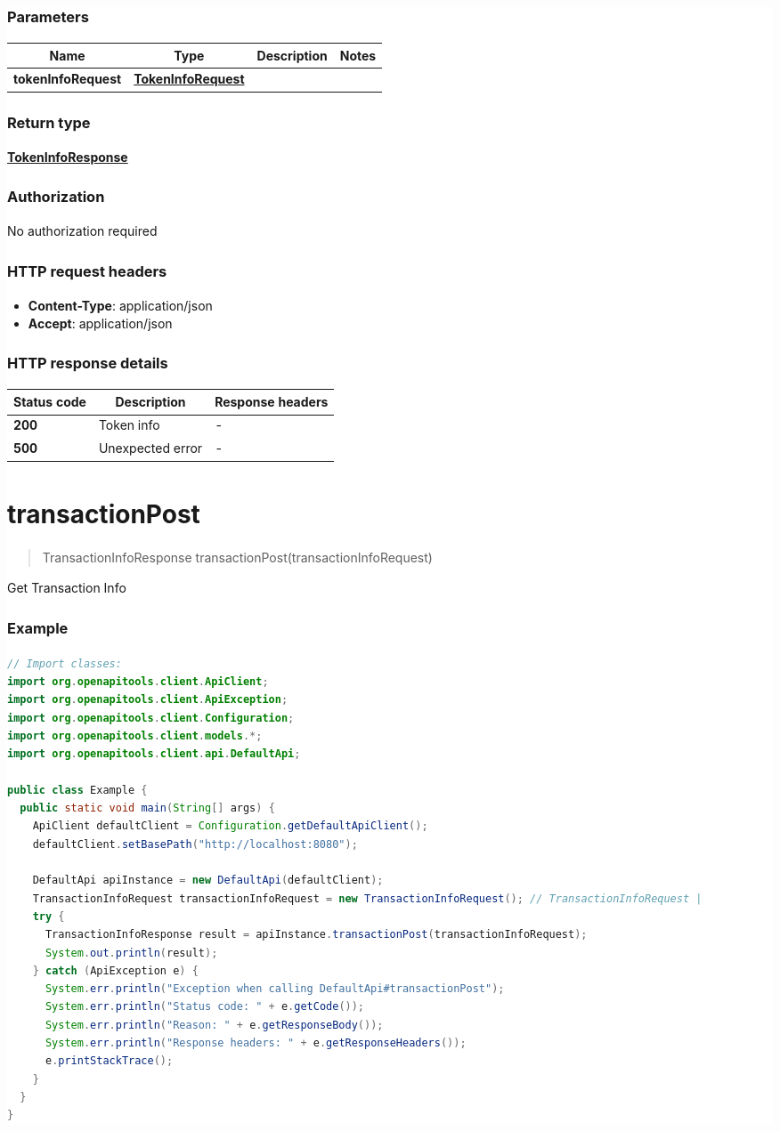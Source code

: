 ### Parameters

Name | Type | Description  | Notes
------------- | ------------- | ------------- | -------------
 **tokenInfoRequest** | [**TokenInfoRequest**](TokenInfoRequest.md)|  |

### Return type

[**TokenInfoResponse**](TokenInfoResponse.md)

### Authorization

No authorization required

### HTTP request headers

 - **Content-Type**: application/json
 - **Accept**: application/json

### HTTP response details
| Status code | Description | Response headers |
|-------------|-------------|------------------|
**200** | Token info |  -  |
**500** | Unexpected error |  -  |

<a name="transactionPost"></a>
# **transactionPost**
> TransactionInfoResponse transactionPost(transactionInfoRequest)

Get Transaction Info

### Example
```java
// Import classes:
import org.openapitools.client.ApiClient;
import org.openapitools.client.ApiException;
import org.openapitools.client.Configuration;
import org.openapitools.client.models.*;
import org.openapitools.client.api.DefaultApi;

public class Example {
  public static void main(String[] args) {
    ApiClient defaultClient = Configuration.getDefaultApiClient();
    defaultClient.setBasePath("http://localhost:8080");

    DefaultApi apiInstance = new DefaultApi(defaultClient);
    TransactionInfoRequest transactionInfoRequest = new TransactionInfoRequest(); // TransactionInfoRequest | 
    try {
      TransactionInfoResponse result = apiInstance.transactionPost(transactionInfoRequest);
      System.out.println(result);
    } catch (ApiException e) {
      System.err.println("Exception when calling DefaultApi#transactionPost");
      System.err.println("Status code: " + e.getCode());
      System.err.println("Reason: " + e.getResponseBody());
      System.err.println("Response headers: " + e.getResponseHeaders());
      e.printStackTrace();
    }
  }
}
```
